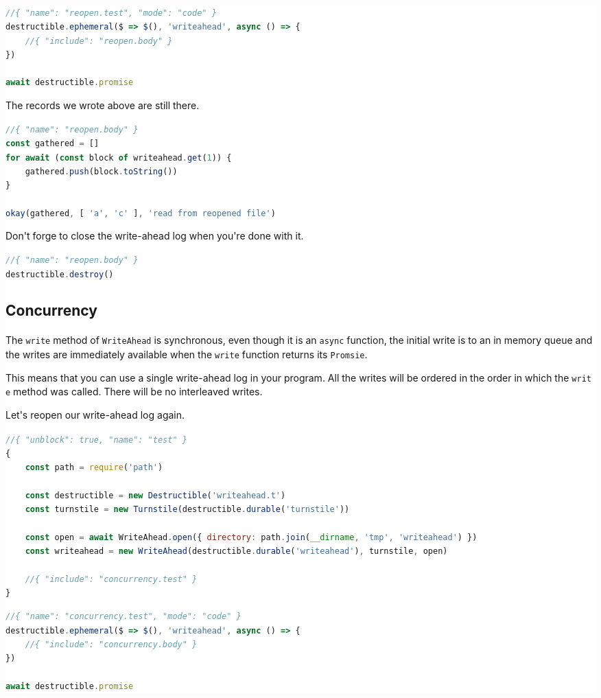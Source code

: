 ```javascript
//{ "name": "reopen.test", "mode": "code" }
destructible.ephemeral($ => $(), 'writeahead', async () => {
    //{ "include": "reopen.body" }
})

await destructible.promise
```

The records we wrote above are still there.

```javascript
//{ "name": "reopen.body" }
const gathered = []
for await (const block of writeahead.get(1)) {
    gathered.push(block.toString())
}

okay(gathered, [ 'a', 'c' ], 'read from reopened file')
```

Don't forge to close the write-ahead log when you're done with it.

```javascript
//{ "name": "reopen.body" }
destructible.destroy()
```

## Concurrency

The `write` method of `WriteAhead` is synchronous, even though it is an `async`
function, the initial write is to an in memory queue and the writes are
immediately available when the `write` function returns its `Promsie`.

This means that you can use a single write-ahead log in your program. All the
writes will be ordered in the order in which the `write` method was called.
There will be no interleaved writes.

Let's reopen our write-ahead log again.


```javascript
//{ "unblock": true, "name": "test" }
{
    const path = require('path')

    const destructible = new Destructible('writeahead.t')
    const turnstile = new Turnstile(destructible.durable('turnstile'))

    const open = await WriteAhead.open({ directory: path.join(__dirname, 'tmp', 'writeahead') })
    const writeahead = new WriteAhead(destructible.durable('writeahead'), turnstile, open)

    //{ "include": "concurrency.test" }
}
```

```javascript
//{ "name": "concurrency.test", "mode": "code" }
destructible.ephemeral($ => $(), 'writeahead', async () => {
    //{ "include": "concurrency.body" }
})

await destructible.promise
```
